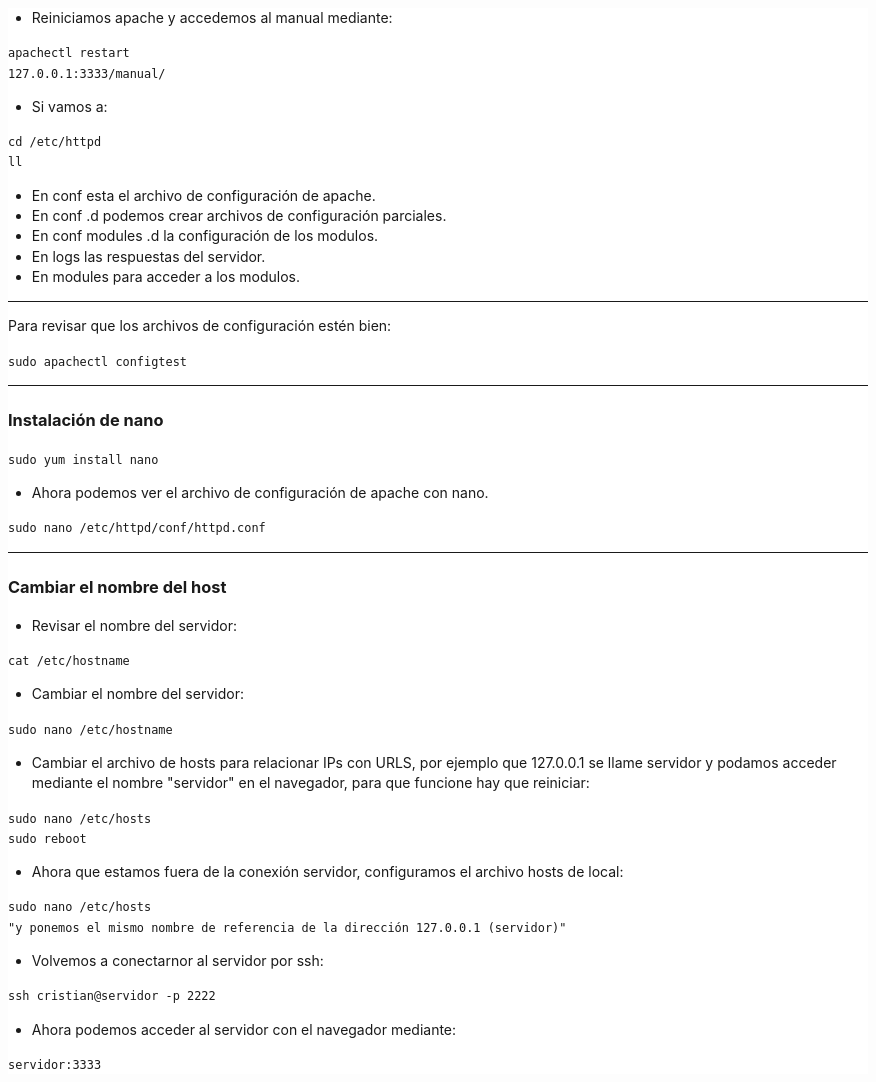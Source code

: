 - Reiniciamos apache y accedemos al manual mediante:
```
apachectl restart
127.0.0.1:3333/manual/
```


- Si vamos a:
```
cd /etc/httpd
ll
```
- En conf esta el archivo de configuración de apache.
- En conf .d podemos crear archivos de configuración parciales.
- En conf modules .d la configuración de los modulos.
- En logs las respuestas del servidor.
- En modules para acceder a los modulos.

-----------------------

Para revisar que los archivos de configuración estén bien:
```
sudo apachectl configtest
```

---------------
### Instalación de nano 
```
sudo yum install nano
```

- Ahora podemos ver el archivo de configuración de apache con nano.
```
sudo nano /etc/httpd/conf/httpd.conf
```
-----
### Cambiar el nombre del host

- Revisar el nombre del servidor:
```
cat /etc/hostname 
```
- Cambiar el nombre del servidor:
```
sudo nano /etc/hostname
```

- Cambiar el archivo de hosts para relacionar IPs con URLS, por ejemplo que 127.0.0.1 se llame servidor y podamos acceder mediante el nombre "servidor" en el navegador, para que funcione hay que reiniciar:
```
sudo nano /etc/hosts
sudo reboot
```

- Ahora que estamos fuera de la conexión servidor, configuramos el archivo hosts de local:
```
sudo nano /etc/hosts
"y ponemos el mismo nombre de referencia de la dirección 127.0.0.1 (servidor)"
```

- Volvemos a conectarnor al servidor por ssh:
```
ssh cristian@servidor -p 2222
```

- Ahora podemos acceder al servidor con el navegador mediante:
```
servidor:3333
```


